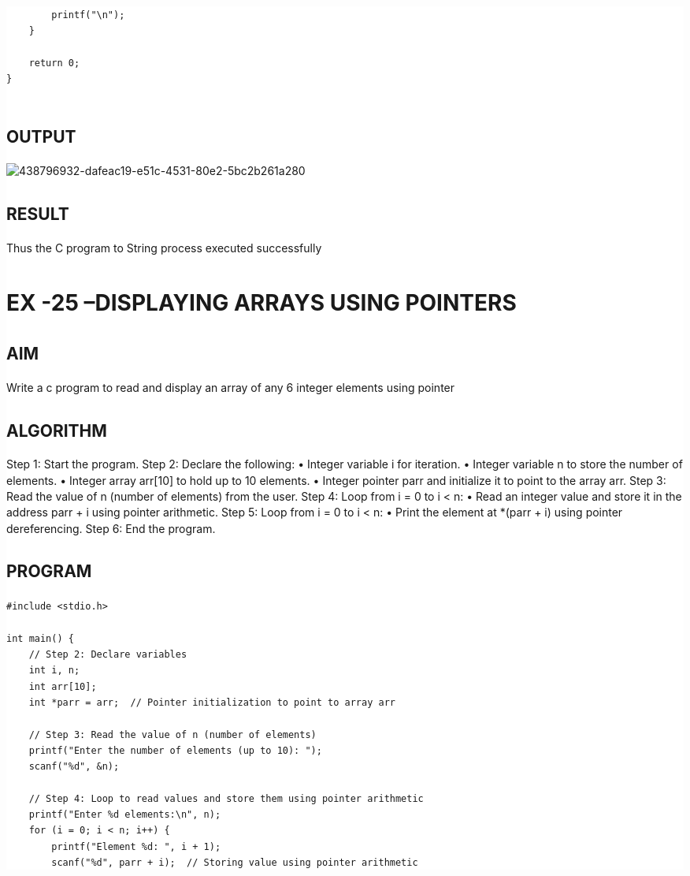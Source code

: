 ```
        printf("\n");
    }

    return 0;
}


```


 ## OUTPUT
 
 ![438796932-dafeac19-e51c-4531-80e2-5bc2b261a280](https://github.com/user-attachments/assets/546b1dfd-0f11-46d1-af79-a8bec34bca54)



## RESULT

Thus the C program to String process executed successfully
 




# EX -25 –DISPLAYING ARRAYS USING POINTERS
## AIM

Write a c program to read and display an array of any 6 integer elements using pointer

## ALGORITHM
Step 1: Start the program.
Step 2: Declare the following:
•	Integer variable i for iteration.
•	Integer variable n to store the number of elements.
•	Integer array arr[10] to hold up to 10 elements.
•	Integer pointer parr and initialize it to point to the array arr.
Step 3: Read the value of n (number of elements) from the user.
Step 4: Loop from i = 0 to i < n:
•	Read an integer value and store it in the address parr + i using pointer arithmetic.
Step 5: Loop from i = 0 to i < n:
•	Print the element at *(parr + i) using pointer dereferencing.
Step 6: End the program.

## PROGRAM
```
#include <stdio.h>

int main() {
    // Step 2: Declare variables
    int i, n;
    int arr[10];
    int *parr = arr;  // Pointer initialization to point to array arr

    // Step 3: Read the value of n (number of elements)
    printf("Enter the number of elements (up to 10): ");
    scanf("%d", &n);

    // Step 4: Loop to read values and store them using pointer arithmetic
    printf("Enter %d elements:\n", n);
    for (i = 0; i < n; i++) {
        printf("Element %d: ", i + 1);
        scanf("%d", parr + i);  // Storing value using pointer arithmetic
```